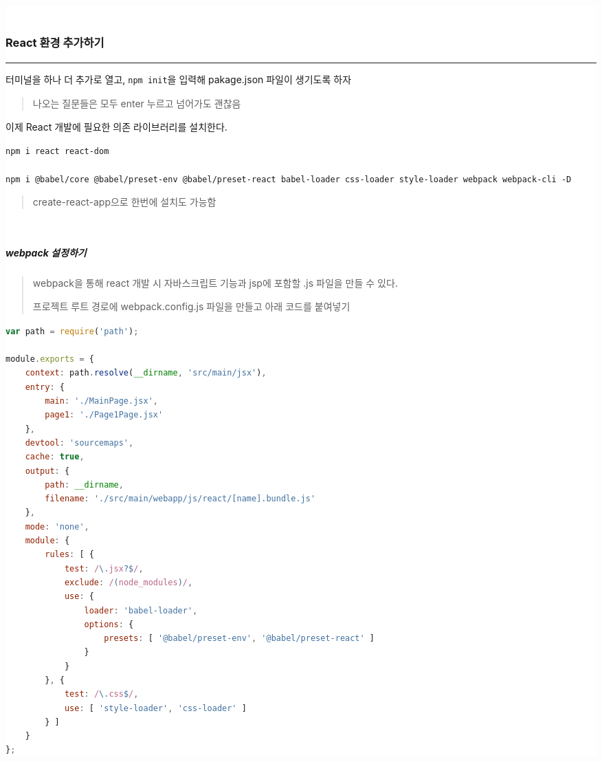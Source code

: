 <br>

### React 환경 추가하기

---

터미널을 하나 더 추가로 열고, `npm init`을 입력해 pakage.json 파일이 생기도록 하자

> 나오는 질문들은 모두 enter 누르고 넘어가도 괜찮음

이제 React 개발에 필요한 의존 라이브러리를 설치한다.

```
npm i react react-dom

npm i @babel/core @babel/preset-env @babel/preset-react babel-loader css-loader style-loader webpack webpack-cli -D
```

> create-react-app으로 한번에 설치도 가능함

<br>

##### webpack 설정하기

> webpack을 통해 react 개발 시 자바스크립트 기능과 jsp에 포함할 .js 파일을 만들 수 있다.
>
> 프로젝트 루트 경로에 webpack.config.js 파일을 만들고 아래 코드를 붙여넣기

```javascript
var path = require('path');
 
module.exports = {
    context: path.resolve(__dirname, 'src/main/jsx'),
    entry: {
        main: './MainPage.jsx',
        page1: './Page1Page.jsx'
    },
    devtool: 'sourcemaps',
    cache: true,
    output: {
        path: __dirname,
        filename: './src/main/webapp/js/react/[name].bundle.js'
    },
    mode: 'none',
    module: {
        rules: [ {
            test: /\.jsx?$/,
            exclude: /(node_modules)/,
            use: {
                loader: 'babel-loader',
                options: {
                    presets: [ '@babel/preset-env', '@babel/preset-react' ]
                }
            }
        }, {
            test: /\.css$/,
            use: [ 'style-loader', 'css-loader' ]
        } ]
    }
};
```

